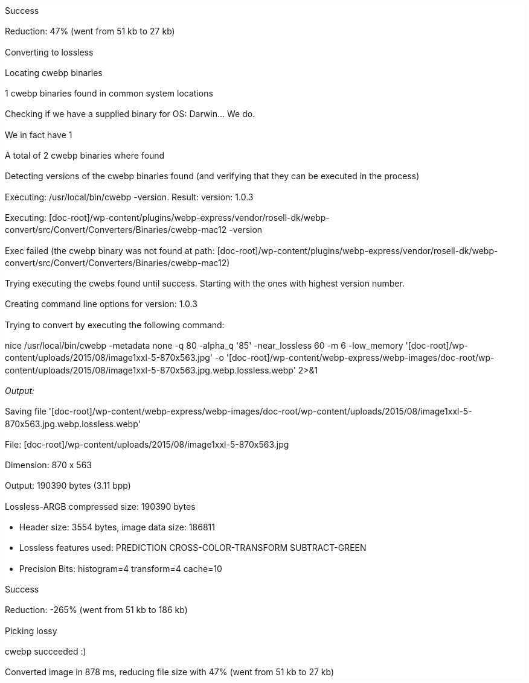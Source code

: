 Success

Reduction: 47% (went from 51 kb to 27 kb)


Converting to lossless

Locating cwebp binaries

1 cwebp binaries found in common system locations

Checking if we have a supplied binary for OS: Darwin... We do.

We in fact have 1

A total of 2 cwebp binaries where found

Detecting versions of the cwebp binaries found (and verifying that they can be executed in the process)

Executing: /usr/local/bin/cwebp -version. Result: version: 1.0.3

Executing: [doc-root]/wp-content/plugins/webp-express/vendor/rosell-dk/webp-convert/src/Convert/Converters/Binaries/cwebp-mac12 -version

Exec failed (the cwebp binary was not found at path: [doc-root]/wp-content/plugins/webp-express/vendor/rosell-dk/webp-convert/src/Convert/Converters/Binaries/cwebp-mac12)

Trying executing the cwebs found until success. Starting with the ones with highest version number.

Creating command line options for version: 1.0.3

Trying to convert by executing the following command:

nice /usr/local/bin/cwebp -metadata none -q 80 -alpha_q '85' -near_lossless 60 -m 6 -low_memory '[doc-root]/wp-content/uploads/2015/08/image1xxl-5-870x563.jpg' -o '[doc-root]/wp-content/webp-express/webp-images/doc-root/wp-content/uploads/2015/08/image1xxl-5-870x563.jpg.webp.lossless.webp' 2>&1


*Output:* 

Saving file '[doc-root]/wp-content/webp-express/webp-images/doc-root/wp-content/uploads/2015/08/image1xxl-5-870x563.jpg.webp.lossless.webp'

File:      [doc-root]/wp-content/uploads/2015/08/image1xxl-5-870x563.jpg

Dimension: 870 x 563

Output:    190390 bytes (3.11 bpp)

Lossless-ARGB compressed size: 190390 bytes

  * Header size: 3554 bytes, image data size: 186811

  * Lossless features used: PREDICTION CROSS-COLOR-TRANSFORM SUBTRACT-GREEN

  * Precision Bits: histogram=4 transform=4 cache=10


Success

Reduction: -265% (went from 51 kb to 186 kb)


Picking lossy

cwebp succeeded :)


Converted image in 878 ms, reducing file size with 47% (went from 51 kb to 27 kb)

